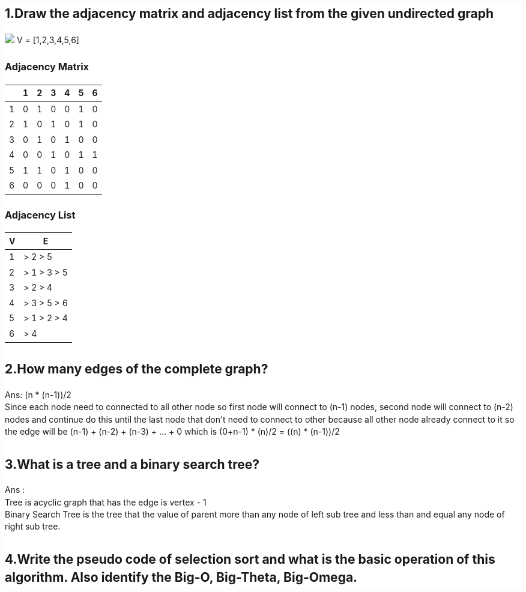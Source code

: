 ## 1.Draw the adjacency matrix and adjacency list from the given undirected graph
<img src="https://github.com/GGolfz/JustAnAlgorithm/blob/master/images/graph.png">
V = [1,2,3,4,5,6]

### Adjacency Matrix

|   | 1 | 2 | 3 | 4 | 5 | 6 |
|---|---|---|---|---|---|---|
| 1 | 0 | 1 | 0 | 0 | 1 | 0 |
| 2 | 1 | 0 | 1 | 0 | 1 | 0 |
| 3 | 0 | 1 | 0 | 1 | 0 | 0 |
| 4 | 0 | 0 | 1 | 0 | 1 | 1 |
| 5 | 1 | 1 | 0 | 1 | 0 | 0 |
| 6 | 0 | 0 | 0 | 1 | 0 | 0 |

### Adjacency List
| V |    E    |
|---|---------|
| 1 | > 2 > 5 |
| 2 | > 1 > 3 > 5 |
| 3 | > 2 > 4 |
| 4 | > 3 > 5 > 6 |
| 5 | > 1 > 2 > 4 |
| 6 | > 4 |
## 2.How many edges of the complete graph?
Ans: (n * (n-1))/2 <br/>
Since each node need to connected to all other node so first node will connect to (n-1) nodes, second node will connect to (n-2) nodes and continue do this until the last node that don't need to connect to other because all other node already connect to it so the edge will be (n-1) + (n-2) + (n-3) + ... + 0 which is (0+n-1) * (n)/2 = ((n) * (n-1))/2

## 3.What is a tree and a binary search tree?
Ans :  <br/>
Tree is acyclic graph that has the edge is vertex - 1 <br/>
Binary Search Tree is the tree that the value of parent more than any node of left sub tree and less than and equal any node of right sub tree.

## 4.Write the pseudo code of selection sort and what is the basic operation of this algorithm. Also identify the Big-O, Big-Theta, Big-Omega.
